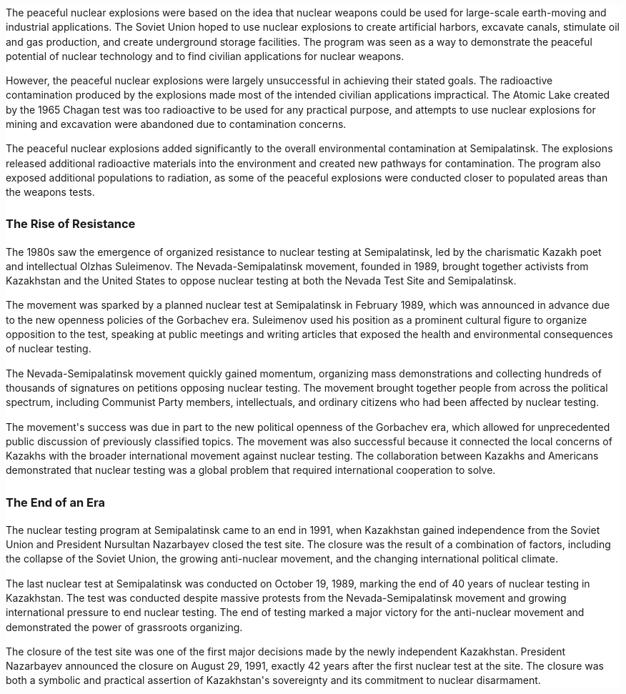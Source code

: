 The peaceful nuclear explosions were based on the idea that nuclear weapons could be used for large-scale earth-moving and industrial applications. The Soviet Union hoped to use nuclear explosions to create artificial harbors, excavate canals, stimulate oil and gas production, and create underground storage facilities. The program was seen as a way to demonstrate the peaceful potential of nuclear technology and to find civilian applications for nuclear weapons.

However, the peaceful nuclear explosions were largely unsuccessful in achieving their stated goals. The radioactive contamination produced by the explosions made most of the intended civilian applications impractical. The Atomic Lake created by the 1965 Chagan test was too radioactive to be used for any practical purpose, and attempts to use nuclear explosions for mining and excavation were abandoned due to contamination concerns.

The peaceful nuclear explosions added significantly to the overall environmental contamination at Semipalatinsk. The explosions released additional radioactive materials into the environment and created new pathways for contamination. The program also exposed additional populations to radiation, as some of the peaceful explosions were conducted closer to populated areas than the weapons tests.

### The Rise of Resistance

The 1980s saw the emergence of organized resistance to nuclear testing at Semipalatinsk, led by the charismatic Kazakh poet and intellectual Olzhas Suleimenov. The Nevada-Semipalatinsk movement, founded in 1989, brought together activists from Kazakhstan and the United States to oppose nuclear testing at both the Nevada Test Site and Semipalatinsk.

The movement was sparked by a planned nuclear test at Semipalatinsk in February 1989, which was announced in advance due to the new openness policies of the Gorbachev era. Suleimenov used his position as a prominent cultural figure to organize opposition to the test, speaking at public meetings and writing articles that exposed the health and environmental consequences of nuclear testing.

The Nevada-Semipalatinsk movement quickly gained momentum, organizing mass demonstrations and collecting hundreds of thousands of signatures on petitions opposing nuclear testing. The movement brought together people from across the political spectrum, including Communist Party members, intellectuals, and ordinary citizens who had been affected by nuclear testing.

The movement's success was due in part to the new political openness of the Gorbachev era, which allowed for unprecedented public discussion of previously classified topics. The movement was also successful because it connected the local concerns of Kazakhs with the broader international movement against nuclear testing. The collaboration between Kazakhs and Americans demonstrated that nuclear testing was a global problem that required international cooperation to solve.

### The End of an Era

The nuclear testing program at Semipalatinsk came to an end in 1991, when Kazakhstan gained independence from the Soviet Union and President Nursultan Nazarbayev closed the test site. The closure was the result of a combination of factors, including the collapse of the Soviet Union, the growing anti-nuclear movement, and the changing international political climate.

The last nuclear test at Semipalatinsk was conducted on October 19, 1989, marking the end of 40 years of nuclear testing in Kazakhstan. The test was conducted despite massive protests from the Nevada-Semipalatinsk movement and growing international pressure to end nuclear testing. The end of testing marked a major victory for the anti-nuclear movement and demonstrated the power of grassroots organizing.

The closure of the test site was one of the first major decisions made by the newly independent Kazakhstan. President Nazarbayev announced the closure on August 29, 1991, exactly 42 years after the first nuclear test at the site. The closure was both a symbolic and practical assertion of Kazakhstan's sovereignty and its commitment to nuclear disarmament.
